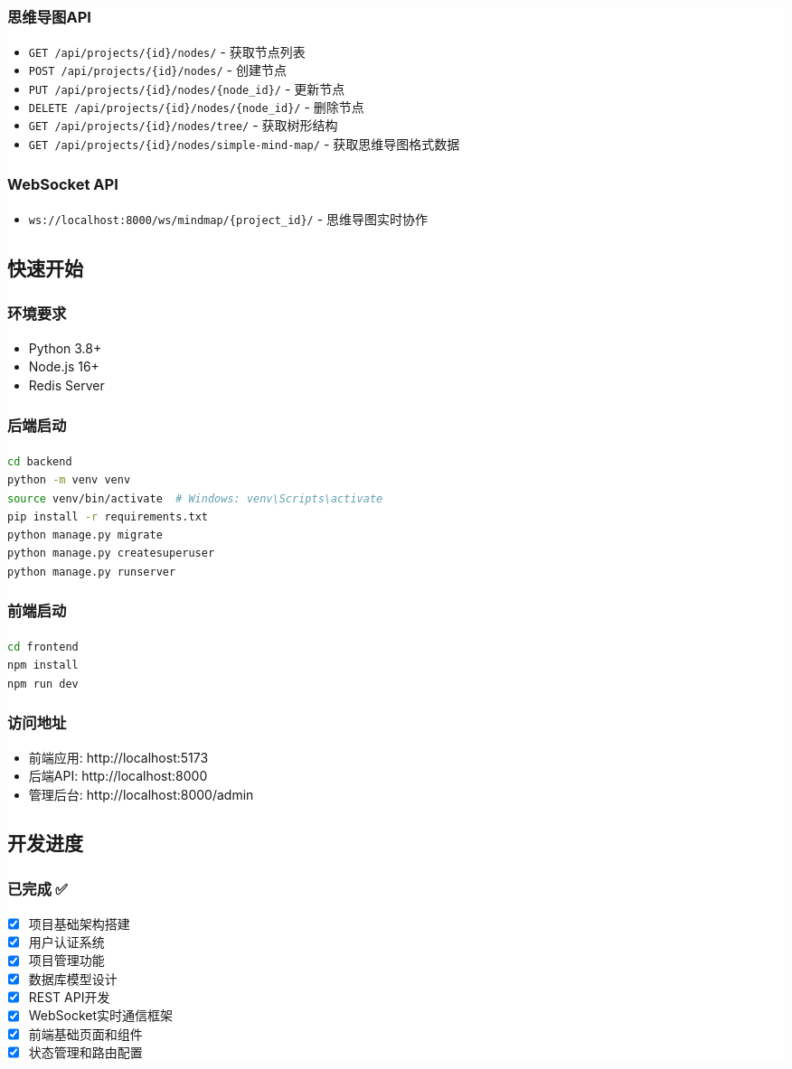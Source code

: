 ### 思维导图API
- `GET /api/projects/{id}/nodes/` - 获取节点列表
- `POST /api/projects/{id}/nodes/` - 创建节点
- `PUT /api/projects/{id}/nodes/{node_id}/` - 更新节点
- `DELETE /api/projects/{id}/nodes/{node_id}/` - 删除节点
- `GET /api/projects/{id}/nodes/tree/` - 获取树形结构
- `GET /api/projects/{id}/nodes/simple-mind-map/` - 获取思维导图格式数据

### WebSocket API
- `ws://localhost:8000/ws/mindmap/{project_id}/` - 思维导图实时协作

## 快速开始

### 环境要求
- Python 3.8+
- Node.js 16+
- Redis Server

### 后端启动

```bash
cd backend
python -m venv venv
source venv/bin/activate  # Windows: venv\Scripts\activate
pip install -r requirements.txt
python manage.py migrate
python manage.py createsuperuser
python manage.py runserver
```

### 前端启动

```bash
cd frontend
npm install
npm run dev
```

### 访问地址
- 前端应用: http://localhost:5173
- 后端API: http://localhost:8000
- 管理后台: http://localhost:8000/admin

## 开发进度

### 已完成 ✅
- [x] 项目基础架构搭建
- [x] 用户认证系统
- [x] 项目管理功能
- [x] 数据库模型设计
- [x] REST API开发
- [x] WebSocket实时通信框架
- [x] 前端基础页面和组件
- [x] 状态管理和路由配置
